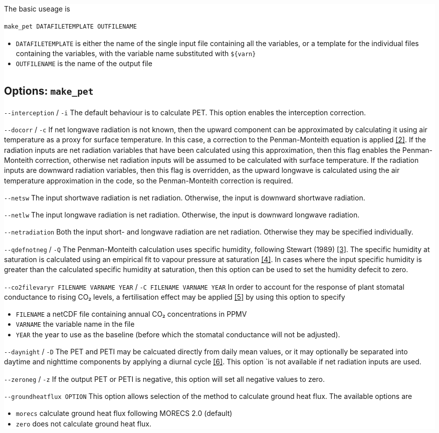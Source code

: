 The basic useage is

`make_pet DATAFILETEMPLATE OUTFILENAME`

- `DATAFILETEMPLATE` is either the name of the single input file containing all the variables, or a template for the individual files containing the variables, with the variable name substituted with `${varn}`
- `OUTFILENAME` is the name of the output file

## Options: `make_pet`

`--interception` / `-i` The default behaviour is to calculate PET. This option enables the interception correction.

`--docorr` / `-c` If net longwave radiation is not known, then the upward component can be approximated by calculating it using air temperature as a proxy for surface temperature. In this case, a correction to the Penman-Monteith equation is applied [[2]](#references). If the radiation inputs are net radiation variables that have been calculated using this approximation, then this flag enables the Penman-Monteith correction, otherwise net radiation inputs will be assumed to be calculated with surface temperature. If the radiation inputs are downward radiation variables, then this flag is overridden, as the upward longwave is calculated using the air temperature approximation in the code, so the Penman-Monteith correction is required.

`--netsw` The input shortwave radiation is net radiation. Otherwise, the input is downward shortwave radiation.

`--netlw` The input longwave radiation is net radiation. Otherwise, the input is downward longwave radiation.

`--netradiation` Both the input short- and longwave radiation are net radiation. Otherwise they may be specified individually.

`--qdefnotneg` / `-Q` The Penman-Monteith calculation uses specific humidity, following Stewart (1989) [[3]](#references). The specific humidity at saturation is calculated using an empirical fit to vapour pressure at saturation [[4]](#references). In cases where the input specific humidity is greater than the calculated specific humidity at saturation, then this option can be used to set the humidity defecit to zero.

`--co2filevaryr FILENAME VARNAME YEAR` / `-C FILENAME VARNAME YEAR` In order to account for the response of plant stomatal conductance to rising CO₂ levels, a fertilisation effect may be applied [[5]](#references) by using this option to specify 
- `FILENAME` a netCDF file containing annual CO₂ concentrations in PPMV
- `VARNAME` the variable name in the file
- `YEAR` the year to use as the baseline (before which the stomatal conductance will not be adjusted).

`--daynight` / `-D` The PET and PETI may be calcuated directly from daily mean values, or it may optionally be separated into daytime and nighttime components by applying a diurnal cycle [[6]](#references). This option `is not available if net radiation inputs are used. 

`--zeroneg` / `-z` If the output PET or PETI is negative, this option will set all negative values to zero.

`--groundheatflux OPTION` This option allows selection of the method to calculate ground heat flux. The available options are 
- `morecs` calculate ground heat flux following MORECS 2.0 (default)
- `zero` does not calculate ground heat flux.
